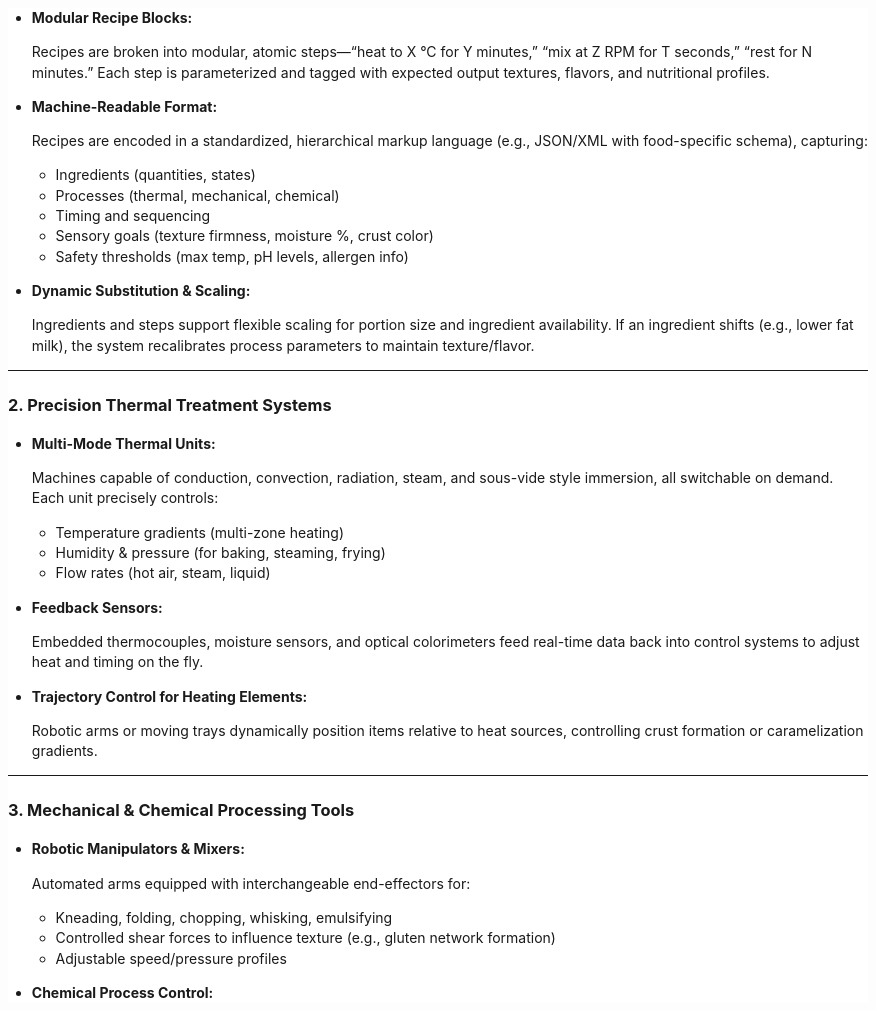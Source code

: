 - **Modular Recipe Blocks:**
    
    Recipes are broken into modular, atomic steps—“heat to X °C for Y minutes,” “mix at Z RPM for T seconds,” “rest for N minutes.” Each step is parameterized and tagged with expected output textures, flavors, and nutritional profiles.
    
- **Machine-Readable Format:**
    
    Recipes are encoded in a standardized, hierarchical markup language (e.g., JSON/XML with food-specific schema), capturing:
    
    - Ingredients (quantities, states)
    - Processes (thermal, mechanical, chemical)
    - Timing and sequencing
    - Sensory goals (texture firmness, moisture %, crust color)
    - Safety thresholds (max temp, pH levels, allergen info)
- **Dynamic Substitution & Scaling:**
    
    Ingredients and steps support flexible scaling for portion size and ingredient availability. If an ingredient shifts (e.g., lower fat milk), the system recalibrates process parameters to maintain texture/flavor.
    

---

### 2. **Precision Thermal Treatment Systems**

- **Multi-Mode Thermal Units:**
    
    Machines capable of conduction, convection, radiation, steam, and sous-vide style immersion, all switchable on demand. Each unit precisely controls:
    
    - Temperature gradients (multi-zone heating)
    - Humidity & pressure (for baking, steaming, frying)
    - Flow rates (hot air, steam, liquid)
- **Feedback Sensors:**
    
    Embedded thermocouples, moisture sensors, and optical colorimeters feed real-time data back into control systems to adjust heat and timing on the fly.
    
- **Trajectory Control for Heating Elements:**
    
    Robotic arms or moving trays dynamically position items relative to heat sources, controlling crust formation or caramelization gradients.
    

---

### 3. **Mechanical & Chemical Processing Tools**

- **Robotic Manipulators & Mixers:**
    
    Automated arms equipped with interchangeable end-effectors for:
    
    - Kneading, folding, chopping, whisking, emulsifying
    - Controlled shear forces to influence texture (e.g., gluten network formation)
    - Adjustable speed/pressure profiles
- **Chemical Process Control:**
    